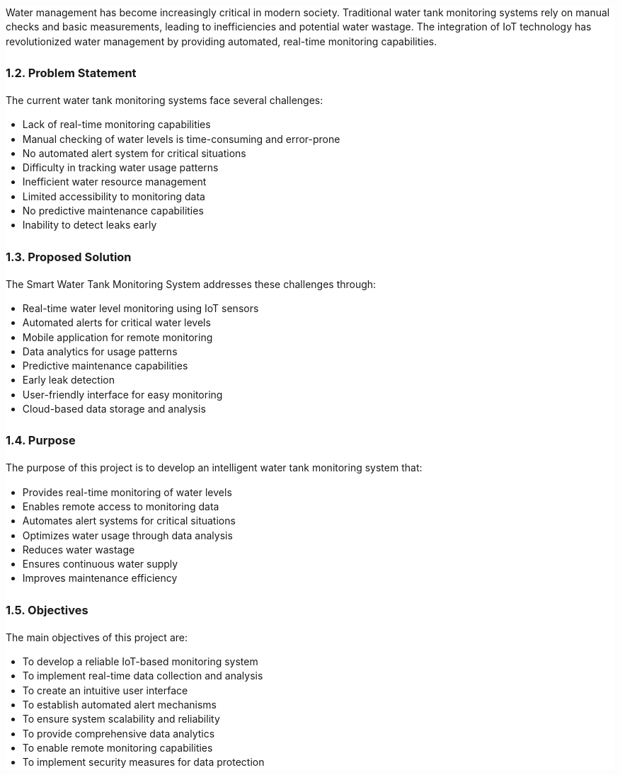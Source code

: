 Water management has become increasingly critical in modern society. Traditional water tank monitoring systems rely on manual checks and basic measurements, leading to inefficiencies and potential water wastage. The integration of IoT technology has revolutionized water management by providing automated, real-time monitoring capabilities.

### 1.2. Problem Statement

The current water tank monitoring systems face several challenges:
- Lack of real-time monitoring capabilities
- Manual checking of water levels is time-consuming and error-prone
- No automated alert system for critical situations
- Difficulty in tracking water usage patterns
- Inefficient water resource management
- Limited accessibility to monitoring data
- No predictive maintenance capabilities
- Inability to detect leaks early

### 1.3. Proposed Solution

The Smart Water Tank Monitoring System addresses these challenges through:
- Real-time water level monitoring using IoT sensors
- Automated alerts for critical water levels
- Mobile application for remote monitoring
- Data analytics for usage patterns
- Predictive maintenance capabilities
- Early leak detection
- User-friendly interface for easy monitoring
- Cloud-based data storage and analysis

### 1.4. Purpose

The purpose of this project is to develop an intelligent water tank monitoring system that:
- Provides real-time monitoring of water levels
- Enables remote access to monitoring data
- Automates alert systems for critical situations
- Optimizes water usage through data analysis
- Reduces water wastage
- Ensures continuous water supply
- Improves maintenance efficiency

### 1.5. Objectives

The main objectives of this project are:
- To develop a reliable IoT-based monitoring system
- To implement real-time data collection and analysis
- To create an intuitive user interface
- To establish automated alert mechanisms
- To ensure system scalability and reliability
- To provide comprehensive data analytics
- To enable remote monitoring capabilities
- To implement security measures for data protection

